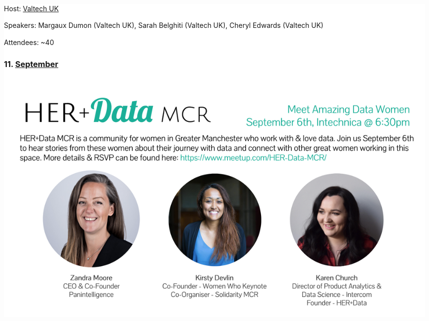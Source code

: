 Host: [Valtech UK](https://www.valtech.co.uk/)

Speakers: Margaux Dumon (Valtech UK), Sarah Belghiti (Valtech UK), Cheryl Edwards (Valtech UK)

Attendees: ~40

### 11. [September](https://www.meetup.com/HER-Data-MCR/events/253748924/)

![](https://raw.githubusercontent.com/rainsworth/rainsworth.github.io/master/assets/img/projects/herplusdatamcr/11social.png)
